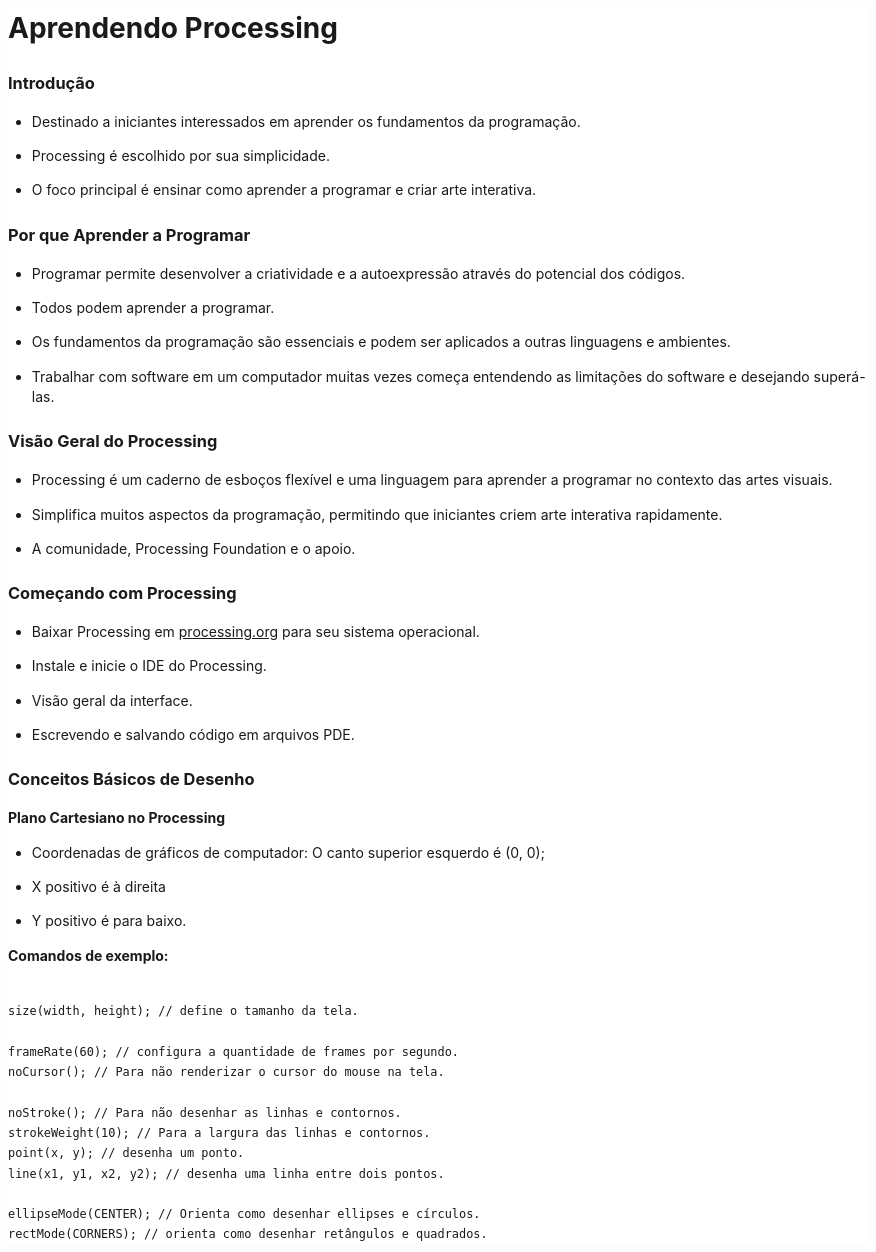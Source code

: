 # Aprendendo Processing

### Introdução

- Destinado a iniciantes interessados em aprender os fundamentos da programação.

- Processing é escolhido por sua simplicidade.

- O foco principal é ensinar como aprender a programar e criar arte interativa.

### Por que Aprender a Programar

- Programar permite desenvolver a criatividade e a autoexpressão através do potencial dos códigos.

- Todos podem aprender a programar.

- Os fundamentos da programação são essenciais e podem ser aplicados a outras linguagens e ambientes.

- Trabalhar com software em um computador muitas vezes começa entendendo as limitações do software e desejando superá-las.

### Visão Geral do Processing

- Processing é um caderno de esboços flexível e uma linguagem para aprender a programar no contexto das artes visuais.

- Simplifica muitos aspectos da programação, permitindo que iniciantes criem arte interativa rapidamente.

- A comunidade, Processing Foundation e o apoio.

### Começando com Processing

- Baixar Processing em [processing.org](https://processing.org/download) para seu sistema operacional.

- Instale e inicie o IDE do Processing.

- Visão geral da interface.

- Escrevendo e salvando código em arquivos PDE.

### Conceitos Básicos de Desenho

**Plano Cartesiano no Processing**

- Coordenadas de gráficos de computador: O canto superior esquerdo é (0, 0);

- X positivo é à direita

- Y positivo é para baixo.

**Comandos de exemplo:**

```Processing

size(width, height); // define o tamanho da tela.

frameRate(60); // configura a quantidade de frames por segundo.
noCursor(); // Para não renderizar o cursor do mouse na tela.

noStroke(); // Para não desenhar as linhas e contornos.
strokeWeight(10); // Para a largura das linhas e contornos.
point(x, y); // desenha um ponto.
line(x1, y1, x2, y2); // desenha uma linha entre dois pontos.

ellipseMode(CENTER); // Orienta como desenhar ellipses e círculos.
rectMode(CORNERS); // orienta como desenhar retângulos e quadrados.

```